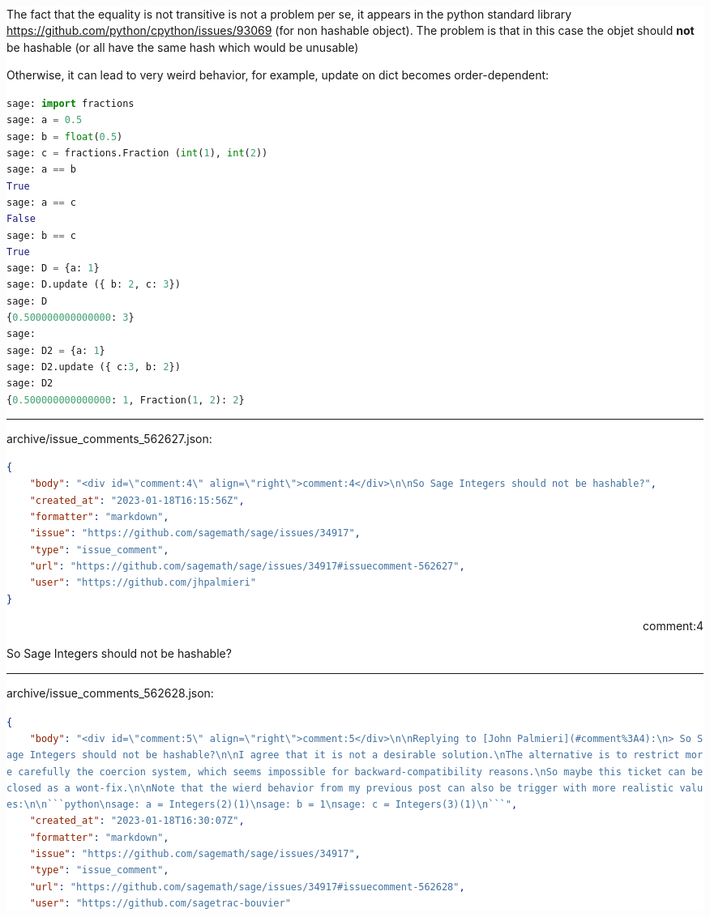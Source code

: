 The fact that the equality is not transitive is not a problem per se, it appears in the python standard library https://github.com/python/cpython/issues/93069 (for non hashable object). The problem is that in this case the objet should **not** be hashable (or all have the same hash which would be unusable)

Otherwise, it can lead to very weird behavior, for example, update on dict becomes order-dependent:

```python
sage: import fractions
sage: a = 0.5
sage: b = float(0.5)
sage: c = fractions.Fraction (int(1), int(2))
sage: a == b
True
sage: a == c
False
sage: b == c
True
sage: D = {a: 1}
sage: D.update ({ b: 2, c: 3})
sage: D
{0.500000000000000: 3}
sage: 
sage: D2 = {a: 1}
sage: D2.update ({ c:3, b: 2})
sage: D2
{0.500000000000000: 1, Fraction(1, 2): 2}
```



---

archive/issue_comments_562627.json:
```json
{
    "body": "<div id=\"comment:4\" align=\"right\">comment:4</div>\n\nSo Sage Integers should not be hashable?",
    "created_at": "2023-01-18T16:15:56Z",
    "formatter": "markdown",
    "issue": "https://github.com/sagemath/sage/issues/34917",
    "type": "issue_comment",
    "url": "https://github.com/sagemath/sage/issues/34917#issuecomment-562627",
    "user": "https://github.com/jhpalmieri"
}
```

<div id="comment:4" align="right">comment:4</div>

So Sage Integers should not be hashable?



---

archive/issue_comments_562628.json:
```json
{
    "body": "<div id=\"comment:5\" align=\"right\">comment:5</div>\n\nReplying to [John Palmieri](#comment%3A4):\n> So Sage Integers should not be hashable?\n\nI agree that it is not a desirable solution.\nThe alternative is to restrict more carefully the coercion system, which seems impossible for backward-compatibility reasons.\nSo maybe this ticket can be closed as a wont-fix.\n\nNote that the wierd behavior from my previous post can also be trigger with more realistic values:\n\n```python\nsage: a = Integers(2)(1)\nsage: b = 1\nsage: c = Integers(3)(1)\n```",
    "created_at": "2023-01-18T16:30:07Z",
    "formatter": "markdown",
    "issue": "https://github.com/sagemath/sage/issues/34917",
    "type": "issue_comment",
    "url": "https://github.com/sagemath/sage/issues/34917#issuecomment-562628",
    "user": "https://github.com/sagetrac-bouvier"
```